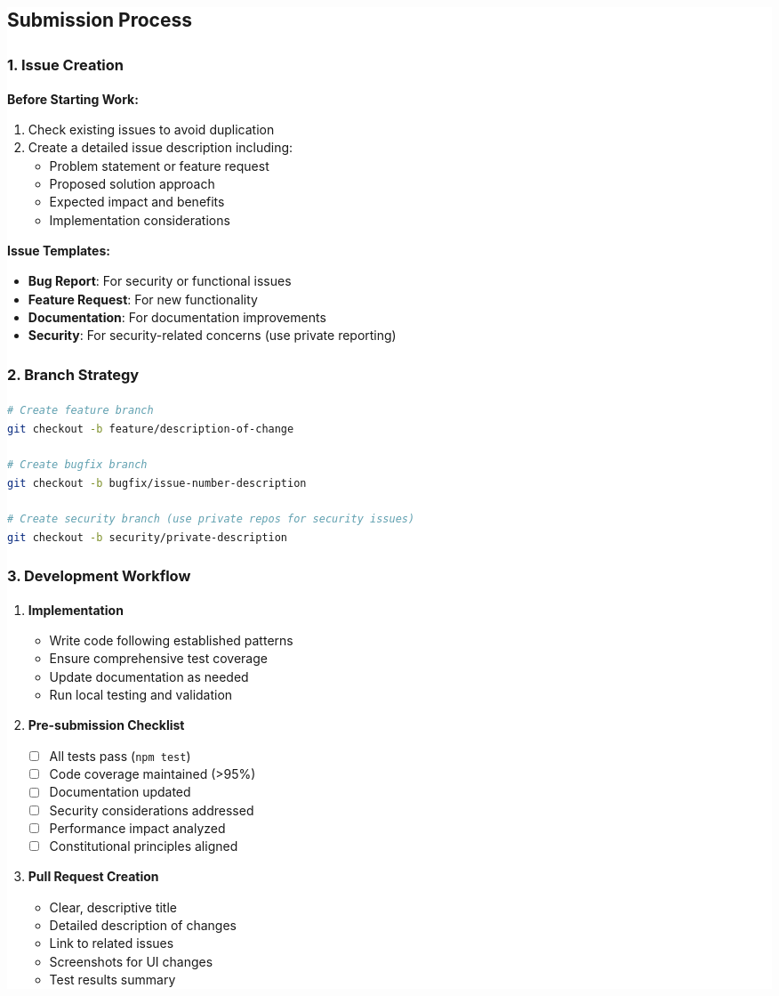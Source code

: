 ## Submission Process

### 1. Issue Creation

**Before Starting Work:**

1. Check existing issues to avoid duplication
2. Create a detailed issue description including:
   - Problem statement or feature request
   - Proposed solution approach
   - Expected impact and benefits
   - Implementation considerations

**Issue Templates:**

- **Bug Report**: For security or functional issues
- **Feature Request**: For new functionality
- **Documentation**: For documentation improvements
- **Security**: For security-related concerns (use private reporting)

### 2. Branch Strategy

```bash
# Create feature branch
git checkout -b feature/description-of-change

# Create bugfix branch
git checkout -b bugfix/issue-number-description

# Create security branch (use private repos for security issues)
git checkout -b security/private-description
```

### 3. Development Workflow

1. **Implementation**
   - Write code following established patterns
   - Ensure comprehensive test coverage
   - Update documentation as needed
   - Run local testing and validation

2. **Pre-submission Checklist**
   - [ ] All tests pass (`npm test`)
   - [ ] Code coverage maintained (>95%)
   - [ ] Documentation updated
   - [ ] Security considerations addressed
   - [ ] Performance impact analyzed
   - [ ] Constitutional principles aligned

3. **Pull Request Creation**
   - Clear, descriptive title
   - Detailed description of changes
   - Link to related issues
   - Screenshots for UI changes
   - Test results summary
